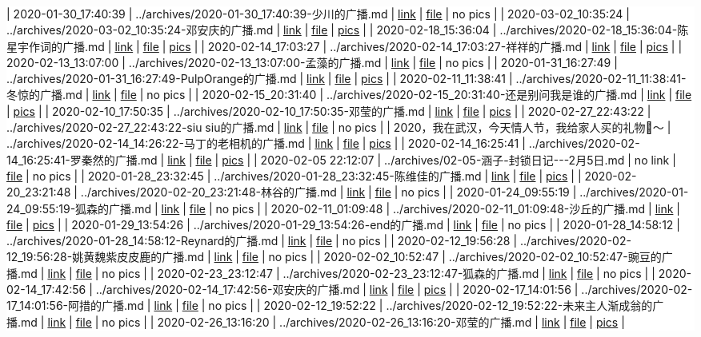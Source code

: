 | 2020-01-30_17:40:39 | <a>../archives/2020-01-30_17:40:39-少川的广播.md</a> | [link](https://www.douban.com/people/180545139/) | <a href="../archives/2020-01-30_17:40:39-少川的广播.md">file</a> | no pics |
| 2020-03-02_10:35:24 | <a>../archives/2020-03-02_10:35:24-邓安庆的广播.md</a> | [link](https://www.douban.com/people/renjiananhuo/) | <a href="../archives/2020-03-02_10:35:24-邓安庆的广播.md">file</a> | <a href="../.././pic/2020-03-02_10:35:24-邓安庆的广播1.jpg">pics</a> |
| 2020-02-18_15:36:04 | <a>../archives/2020-02-18_15:36:04-陈星宇作词的广播.md</a> | [link](https://www.douban.com/people/chenxingyu2009/) | <a href="../archives/2020-02-18_15:36:04-陈星宇作词的广播.md">file</a> | <a href="../.././pic/2020-02-18_15:36:04-陈星宇作词的广播1.jpg">pics</a> |
| 2020-02-14_17:03:27 | <a>../archives/2020-02-14_17:03:27-祥祥的广播.md</a> | [link](https://www.douban.com/people/47726438/) | <a href="../archives/2020-02-14_17:03:27-祥祥的广播.md">file</a> | <a href="../.././pic/2020-02-14_17:03:27-祥祥的广播1.jpg">pics</a> |
| 2020-02-13_13:07:00 | <a>../archives/2020-02-13_13:07:00-孟藻的广播.md</a> | [link](https://www.douban.com/people/58493958/) | <a href="../archives/2020-02-13_13:07:00-孟藻的广播.md">file</a> | no pics |
| 2020-01-31_16:27:49 | <a>../archives/2020-01-31_16:27:49-PulpOrange的广播.md</a> | [link](https://www.douban.com/people/pulporange/) | <a href="../archives/2020-01-31_16:27:49-PulpOrange的广播.md">file</a> | <a href="../.././pic/2020-01-31_16:27:49-PulpOrange的广播1.jpg">pics</a> |
| 2020-02-11_11:38:41 | <a>../archives/2020-02-11_11:38:41-冬惊的广播.md</a> | [link](https://www.douban.com/people/rosiel/) | <a href="../archives/2020-02-11_11:38:41-冬惊的广播.md">file</a> | no pics |
| 2020-02-15_20:31:40 | <a>../archives/2020-02-15_20:31:40-还是别问我是谁的广播.md</a> | [link](https://www.douban.com/people/60822001/) | <a href="../archives/2020-02-15_20:31:40-还是别问我是谁的广播.md">file</a> | <a href="../.././pic/2020-02-15_20:31:40-还是别问我是谁的广播3.jpg">pics</a> |
| 2020-02-10_17:50:35 | <a>../archives/2020-02-10_17:50:35-邓莹的广播.md</a> | [link](https://www.douban.com/people/1502959/) | <a href="../archives/2020-02-10_17:50:35-邓莹的广播.md">file</a> | <a href="../.././pic/2020-02-10_17:50:35-邓莹的广播9.jpg">pics</a> |
| 2020-02-27_22:43:22 | <a>../archives/2020-02-27_22:43:22-siu siu的广播.md</a> | [link](https://www.douban.com/people/lanli902/) | <a href="../archives/2020-02-27_22:43:22-siu siu的广播.md">file</a> | no pics |
| 2020，我在武汉，今天情人节，我给家人买的礼物🎁～ | <a>../archives/2020-02-14_14:26:22-马丁的老相机的广播.md</a> | [link](https://www.douban.com/people/day7879/) | <a href="../archives/2020-02-14_14:26:22-马丁的老相机的广播.md">file</a> | <a href="../.././pic/2020-02-14_14:26:22-马丁的老相机的广播2.jpg">pics</a> |
| 2020-02-14_16:25:41 | <a>../archives/2020-02-14_16:25:41-罗秦然的广播.md</a> | [link](https://www.douban.com/people/165196163/) | <a href="../archives/2020-02-14_16:25:41-罗秦然的广播.md">file</a> | <a href="../.././pic/2020-02-14_16:25:41-罗秦然的广播1.jpg">pics</a> |
| 2020-02-05 22:12:07 | <a>../archives/02-05-涵子-封锁日记---2月5日.md</a> | no link | <a href="../archives/02-05-涵子-封锁日记---2月5日.md">file</a> | no pics |
| 2020-01-28_23:32:45 | <a>../archives/2020-01-28_23:32:45-陈维佳的广播.md</a> | [link](https://www.douban.com/people/58149581/) | <a href="../archives/2020-01-28_23:32:45-陈维佳的广播.md">file</a> | <a href="../.././pic/2020-01-28_23:32:45-陈维佳的广播8.jpg">pics</a> |
| 2020-02-20_23:21:48 | <a>../archives/2020-02-20_23:21:48-林谷的广播.md</a> | [link](https://www.douban.com/people/115816477/) | <a href="../archives/2020-02-20_23:21:48-林谷的广播.md">file</a> | no pics |
| 2020-01-24_09:55:19 | <a>../archives/2020-01-24_09:55:19-狐森的广播.md</a> | [link](https://www.douban.com/people/153795705/) | <a href="../archives/2020-01-24_09:55:19-狐森的广播.md">file</a> | no pics |
| 2020-02-11_01:09:48 | <a>../archives/2020-02-11_01:09:48-沙丘的广播.md</a> | [link](https://www.douban.com/people/54876686/) | <a href="../archives/2020-02-11_01:09:48-沙丘的广播.md">file</a> | <a href="../.././pic/2020-02-11_01:09:48-沙丘的广播1.jpg">pics</a> |
| 2020-01-29_13:54:26 | <a>../archives/2020-01-29_13:54:26-end的广播.md</a> | [link](https://www.douban.com/people/taleending/) | <a href="../archives/2020-01-29_13:54:26-end的广播.md">file</a> | no pics |
| 2020-01-28_14:58:12 | <a>../archives/2020-01-28_14:58:12-Reynard的广播.md</a> | [link](https://www.douban.com/people/2367590/) | <a href="../archives/2020-01-28_14:58:12-Reynard的广播.md">file</a> | no pics |
| 2020-02-12_19:56:28 | <a>../archives/2020-02-12_19:56:28-姚黄魏紫皮皮鹿的广播.md</a> | [link](https://www.douban.com/people/OlgaHueng/) | <a href="../archives/2020-02-12_19:56:28-姚黄魏紫皮皮鹿的广播.md">file</a> | no pics |
| 2020-02-02_10:52:47 | <a>../archives/2020-02-02_10:52:47-豌豆的广播.md</a> | [link](https://www.douban.com/people/wondersays/) | <a href="../archives/2020-02-02_10:52:47-豌豆的广播.md">file</a> | no pics |
| 2020-02-23_23:12:47 | <a>../archives/2020-02-23_23:12:47-狐森的广播.md</a> | [link](https://www.douban.com/people/153795705/) | <a href="../archives/2020-02-23_23:12:47-狐森的广播.md">file</a> | no pics |
| 2020-02-14_17:42:56 | <a>../archives/2020-02-14_17:42:56-邓安庆的广播.md</a> | [link](https://www.douban.com/people/renjiananhuo/) | <a href="../archives/2020-02-14_17:42:56-邓安庆的广播.md">file</a> | <a href="../.././pic/2020-02-14_17:42:56-邓安庆的广播1.jpg">pics</a> |
| 2020-02-17_14:01:56 | <a>../archives/2020-02-17_14:01:56-阿措的广播.md</a> | [link](https://www.douban.com/people/cuoa/) | <a href="../archives/2020-02-17_14:01:56-阿措的广播.md">file</a> | no pics |
| 2020-02-12_19:52:22 | <a>../archives/2020-02-12_19:52:22-未来主人渐成翁的广播.md</a> | [link](https://www.douban.com/people/aiailing/) | <a href="../archives/2020-02-12_19:52:22-未来主人渐成翁的广播.md">file</a> | no pics |
| 2020-02-26_13:16:20 | <a>../archives/2020-02-26_13:16:20-邓莹的广播.md</a> | [link](https://www.douban.com/people/1502959/) | <a href="../archives/2020-02-26_13:16:20-邓莹的广播.md">file</a> | <a href="../.././pic/2020-02-26_13:16:20-邓莹的广播1.jpg">pics</a> |